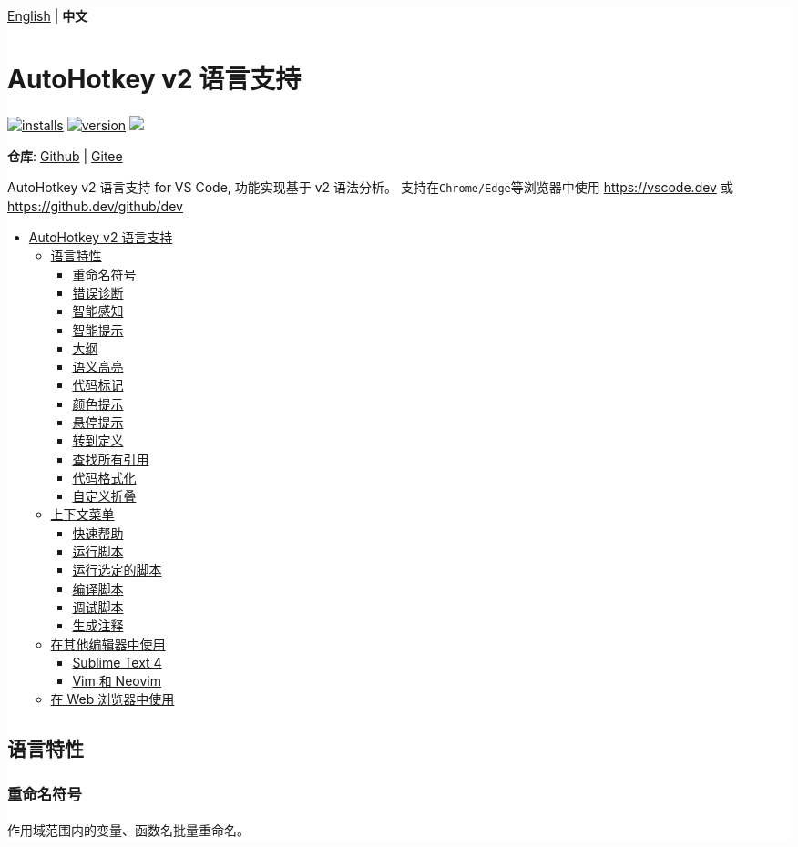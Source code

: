 [English](./README.md) | **中文**

# AutoHotkey v2 语言支持

[![installs](https://img.shields.io/visual-studio-marketplace/i/thqby.vscode-autohotkey2-lsp?label=Extension%20Install&style=for-the-badge&logo=visualstudiocode)](https://marketplace.visualstudio.com/items?itemName=thqby.vscode-autohotkey2-lsp)
[![version](https://img.shields.io/visual-studio-marketplace/v/thqby.vscode-autohotkey2-lsp?label=Extension%20Version&style=for-the-badge&logo=visualstudiocode)](https://marketplace.visualstudio.com/items?itemName=thqby.vscode-autohotkey2-lsp)
[![](https://img.shields.io/badge/Compatibility-autohotkey%20v2.0+-green?style=for-the-badge&logo=autohotkey)](https://www.autohotkey.com/)

**仓库**: [Github](https://github.com/thqby/vscode-autohotkey2-lsp) | [Gitee](https://gitee.com/orz707/vscode-autohotkey2-lsp)

AutoHotkey v2 语言支持 for VS Code, 功能实现基于 v2 语法分析。
支持在`Chrome/Edge`等浏览器中使用 https://vscode.dev 或 https://github.dev/github/dev

- [AutoHotkey v2 语言支持](#autohotkey-v2-语言支持)
  - [语言特性](#语言特性)
    - [重命名符号](#重命名符号)
    - [错误诊断](#错误诊断)
    - [智能感知](#智能感知)
    - [智能提示](#智能提示)
    - [大纲](#大纲)
    - [语义高亮](#语义高亮)
    - [代码标记](#代码标记)
    - [颜色提示](#颜色提示)
    - [悬停提示](#悬停提示)
    - [转到定义](#转到定义)
    - [查找所有引用](#查找所有引用)
    - [代码格式化](#代码格式化)
    - [自定义折叠](#自定义折叠)
  - [上下文菜单](#上下文菜单)
    - [快速帮助](#快速帮助)
    - [运行脚本](#运行脚本)
    - [运行选定的脚本](#运行选定的脚本)
    - [编译脚本](#编译脚本)
    - [调试脚本](#调试脚本)
    - [生成注释](#生成注释)
  - [在其他编辑器中使用](#在其他编辑器中使用)
    - [Sublime Text 4](#sublime-text-4)
    - [Vim 和 Neovim](#vim-和-neovim)
  - [在 Web 浏览器中使用](#在-web-浏览器中使用)

## 语言特性

### 重命名符号

作用域范围内的变量、函数名批量重命名。

